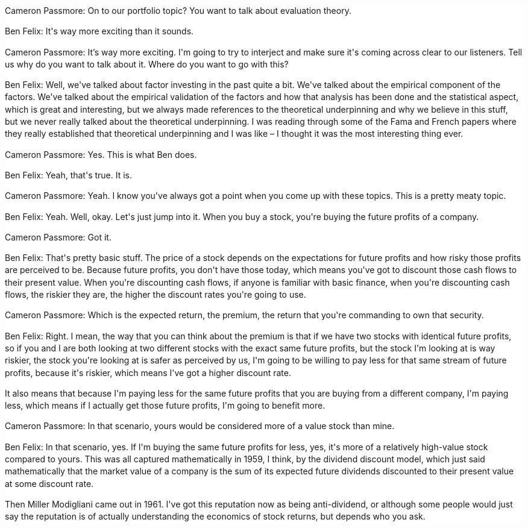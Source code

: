 Cameron Passmore: On to our portfolio topic? You want to talk about evaluation theory.

Ben Felix: It's way more exciting than it sounds.

Cameron Passmore: It’s way more exciting. I'm going to try to interject and make sure it's coming across clear to our listeners. Tell us why do you want to talk about it. Where do you want to go with this?

Ben Felix: Well, we've talked about factor investing in the past quite a bit. We've talked about the empirical component of the factors. We've talked about the empirical validation of the factors and how that analysis has been done and the statistical aspect, which is great and interesting, but we always made references to the theoretical underpinning and why we believe in this stuff, but we never really talked about the theoretical underpinning. I was reading through some of the Fama and French papers where they really established that theoretical underpinning and I was like – I thought it was the most interesting thing ever.

Cameron Passmore: Yes. This is what Ben does.

Ben Felix: Yeah, that's true. It is.

Cameron Passmore: Yeah. I know you've always got a point when you come up with these topics. This is a pretty meaty topic.

Ben Felix: Yeah. Well, okay. Let's just jump into it. When you buy a stock, you're buying the future profits of a company.

Cameron Passmore: Got it.

Ben Felix: That's pretty basic stuff. The price of a stock depends on the expectations for future profits and how risky those profits are perceived to be. Because future profits, you don't have those today, which means you've got to discount those cash flows to their present value. When you're discounting cash flows, if anyone is familiar with basic finance, when you're discounting cash flows, the riskier they are, the higher the discount rates you're going to use.

Cameron Passmore: Which is the expected return, the premium, the return that you're commanding to own that security.

Ben Felix: Right. I mean, the way that you can think about the premium is that if we have two stocks with identical future profits, so if you and I are both looking at two different stocks with the exact same future profits, but the stock I'm looking at is way riskier, the stock you're looking at is safer as perceived by us, I'm going to be willing to pay less for that same stream of future profits, because it's riskier, which means I've got a higher discount rate. 

It also means that because I'm paying less for the same future profits that you are buying from a different company, I'm paying less, which means if I actually get those future profits, I'm going to benefit more.

Cameron Passmore: In that scenario, yours would be considered more of a value stock than mine.

Ben Felix: In that scenario, yes. If I'm buying the same future profits for less, yes, it's more of a relatively high-value stock compared to yours. This was all captured mathematically in 1959, I think, by the dividend discount model, which just said mathematically that the market value of a company is the sum of its expected future dividends discounted to their present value at some discount rate. 

Then Miller Modigliani came out in 1961. I've got this reputation now as being anti-dividend, or although some people would just say the reputation is of actually understanding the economics of stock returns, but depends who you ask.
